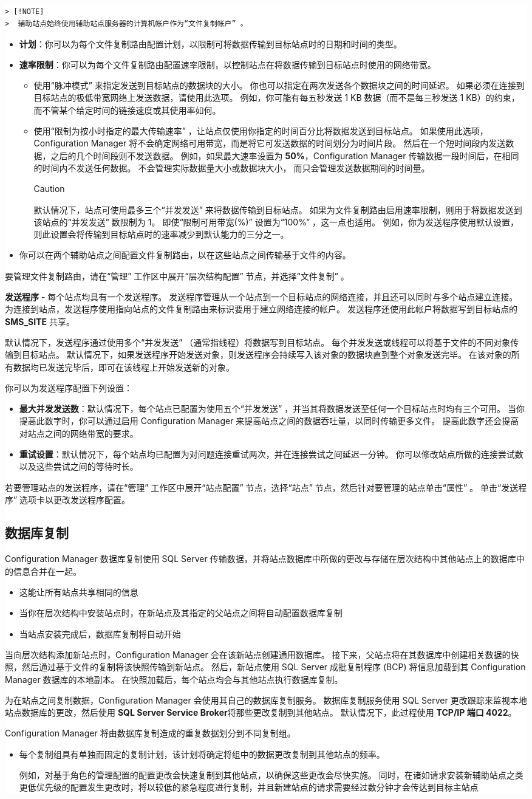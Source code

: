     > [!NOTE]  
    >  辅助站点始终使用辅助站点服务器的计算机帐户作为“文件复制帐户” 。  

-   **计划**：你可以为每个文件复制路由配置计划，以限制可将数据传输到目标站点时的日期和时间的类型。  

-   **速率限制**：你可以为每个文件复制路由配置速率限制，以控制站点在将数据传输到目标站点时使用的网络带宽。  

    -   使用“脉冲模式”  来指定发送到目标站点的数据块的大小。 你也可以指定在两次发送各个数据块之间的时间延迟。 如果必须在连接到目标站点的极低带宽网络上发送数据，请使用此选项。 例如，你可能有每五秒发送 1 KB 数据（而不是每三秒发送 1 KB）的约束，而不管某个给定时间的链接速度或其使用率如何。  

    -   使用“限制为按小时指定的最大传输速率”  ，让站点仅使用你指定的时间百分比将数据发送到目标站点。 如果使用此选项，Configuration Manager 将不会确定网络可用带宽，而是将它可发送数据的时间划分为时间片段。 然后在一个短时间段内发送数据，之后的几个时间段则不发送数据。 例如，如果最大速率设置为 **50%**，Configuration Manager 传输数据一段时间后，在相同的时间内不发送任何数据。 不会管理实际数据量大小或数据块大小， 而只会管理发送数据期间的时间量。  

        > [!CAUTION]  
        >  默认情况下，站点可使用最多三个“并发发送”  来将数据传输到目标站点。 如果为文件复制路由启用速率限制，则用于将数据发送到该站点的“并发发送”  数限制为 1。 即使“限制可用带宽(%)”  设置为“100%” ，这一点也适用。 例如，你为发送程序使用默认设置，则此设置会将传输到目标站点时的速率减少到默认能力的三分之一。  

-   你可以在两个辅助站点之间配置文件复制路由，以在这些站点之间传输基于文件的内容。  

要管理文件复制路由，请在“管理”  工作区中展开“层次结构配置”  节点，并选择“文件复制” 。  

**发送程序** - 每个站点均具有一个发送程序。 发送程序管理从一个站点到一个目标站点的网络连接，并且还可以同时与多个站点建立连接。 为连接到站点，发送程序使用指向站点的文件复制路由来标识要用于建立网络连接的帐户。 发送程序还使用此帐户将数据写到目标站点的 **SMS_SITE** 共享。  

 默认情况下，发送程序通过使用多个“并发发送” （通常指线程）将数据写到目标站点。 每个并发发送或线程可以将基于文件的不同对象传输到目标站点。 默认情况下，如果发送程序开始发送对象，则发送程序会持续写入该对象的数据块直到整个对象发送完毕。 在该对象的所有数据均已发送完毕后，即可在该线程上开始发送新的对象。  

 你可以为发送程序配置下列设置：  

-   **最大并发发送数**：默认情况下，每个站点已配置为使用五个“并发发送” ，并当其将数据发送至任何一个目标站点时均有三个可用。 当你提高此数字时，你可以通过启用 Configuration Manager 来提高站点之间的数据吞吐量，以同时传输更多文件。 提高此数字还会提高对站点之间的网络带宽的要求。  

-   **重试设置**：默认情况下，每个站点均已配置为对问题连接重试两次，并在连接尝试之间延迟一分钟。 你可以修改站点所做的连接尝试数以及这些尝试之间的等待时长。  

若要管理站点的发送程序，请在“管理”  工作区中展开“站点配置”  节点，选择“站点”  节点，然后针对要管理的站点单击“属性”  。 单击“发送程序”  选项卡以更改发送程序配置。  

##  <a name="a-namebkmkdbrepa-database-replication"></a><a name="bkmk_dbrep"></a> 数据库复制  
Configuration Manager 数据库复制使用 SQL Server 传输数据，并将站点数据库中所做的更改与存储在层次结构中其他站点上的数据库中的信息合并在一起。  

-   这能让所有站点共享相同的信息  

-   当你在层次结构中安装站点时，在新站点及其指定的父站点之间将自动配置数据库复制  

-   当站点安装完成后，数据库复制将自动开始  

当向层次结构添加新站点时，Configuration Manager 会在该新站点创建通用数据库。 接下来，父站点将在其数据库中创建相关数据的快照，然后通过基于文件的复制将该快照传输到新站点。 然后，新站点使用 SQL Server 成批复制程序 (BCP) 将信息加载到其 Configuration Manager 数据库的本地副本。 在快照加载后，每个站点均会与其他站点执行数据库复制。  

为在站点之间复制数据，Configuration Manager 会使用其自己的数据库复制服务。 数据库复制服务使用 SQL Server 更改跟踪来监视本地站点数据库的更改，然后使用 **SQL Server Service Broker**将那些更改复制到其他站点。 默认情况下，此过程使用 **TCP/IP 端口 4022**。  

Configuration Manager 将由数据库复制造成的重复数据划分到不同复制组。  

-   每个复制组具有单独而固定的复制计划，该计划将确定将组中的数据更改复制到其他站点的频率。  

     例如，对基于角色的管理配置的配置更改会快速复制到其他站点，以确保这些更改会尽快实施。 同时，在诸如请求安装新辅助站点之类更低优先级的配置发生更改时，将以较低的紧急程度进行复制，并且新建站点的请求需要经过数分钟才会传达到目标主站点  
